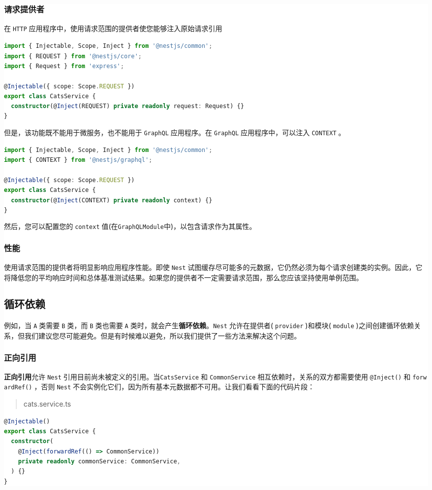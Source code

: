 ### 请求提供者

在 `HTTP` 应用程序中，使用请求范围的提供者使您能够注入原始请求引用

```typescript
import { Injectable, Scope, Inject } from '@nestjs/common';
import { REQUEST } from '@nestjs/core';
import { Request } from 'express';

@Injectable({ scope: Scope.REQUEST })
export class CatsService {
  constructor(@Inject(REQUEST) private readonly request: Request) {}
}
```

但是，该功能既不能用于微服务，也不能用于 `GraphQL` 应用程序。在 `GraphQL` 应用程序中，可以注入 `CONTEXT` 。

```typescript
import { Injectable, Scope, Inject } from '@nestjs/common';
import { CONTEXT } from '@nestjs/graphql';

@Injectable({ scope: Scope.REQUEST })
export class CatsService {
  constructor(@Inject(CONTEXT) private readonly context) {}
}
```

然后，您可以配置您的 `context` 值(在`GraphQLModule`中)，以包含请求作为其属性。

### 性能

使用请求范围的提供者将明显影响应用程序性能。即使 `Nest` 试图缓存尽可能多的元数据，它仍然必须为每个请求创建类的实例。因此，它将降低您的平均响应时间和总体基准测试结果。如果您的提供者不一定需要请求范围，那么您应该坚持使用单例范围。



## 循环依赖

例如，当 `A` 类需要 `B` 类，而 `B` 类也需要 `A` 类时，就会产生**循环依赖**。`Nest` 允许在提供者( `provider` )和模块( `module` )之间创建循环依赖关系，但我们建议您尽可能避免。但是有时候难以避免，所以我们提供了一些方法来解决这个问题。

### 正向引用

**正向引用**允许 `Nest` 引用目前尚未被定义的引用。当`CatsService` 和 `CommonService` 相互依赖时，关系的双方都需要使用 `@Inject()` 和 `forwardRef()` ，否则 `Nest` 不会实例化它们，因为所有基本元数据都不可用。让我们看看下面的代码片段：

> cats.service.ts

```typescript
@Injectable()
export class CatsService {
  constructor(
    @Inject(forwardRef(() => CommonService))
    private readonly commonService: CommonService,
  ) {}
}
```    
